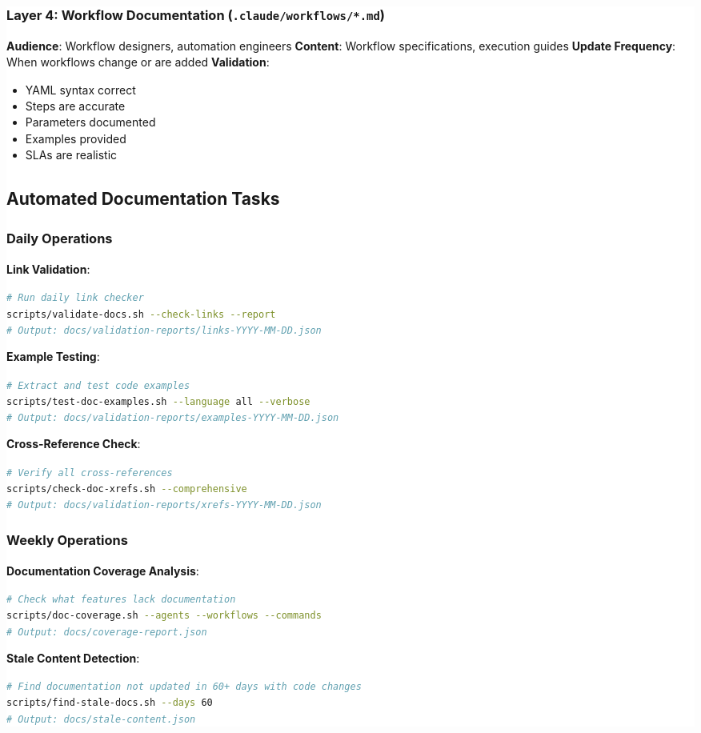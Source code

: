 ### Layer 4: Workflow Documentation (`.claude/workflows/*.md`)

**Audience**: Workflow designers, automation engineers
**Content**: Workflow specifications, execution guides
**Update Frequency**: When workflows change or are added
**Validation**:

- YAML syntax correct
- Steps are accurate
- Parameters documented
- Examples provided
- SLAs are realistic

## Automated Documentation Tasks

### Daily Operations

**Link Validation**:

```bash
# Run daily link checker
scripts/validate-docs.sh --check-links --report
# Output: docs/validation-reports/links-YYYY-MM-DD.json
```

**Example Testing**:

```bash
# Extract and test code examples
scripts/test-doc-examples.sh --language all --verbose
# Output: docs/validation-reports/examples-YYYY-MM-DD.json
```

**Cross-Reference Check**:

```bash
# Verify all cross-references
scripts/check-doc-xrefs.sh --comprehensive
# Output: docs/validation-reports/xrefs-YYYY-MM-DD.json
```

### Weekly Operations

**Documentation Coverage Analysis**:

```bash
# Check what features lack documentation
scripts/doc-coverage.sh --agents --workflows --commands
# Output: docs/coverage-report.json
```

**Stale Content Detection**:

```bash
# Find documentation not updated in 60+ days with code changes
scripts/find-stale-docs.sh --days 60
# Output: docs/stale-content.json
```
